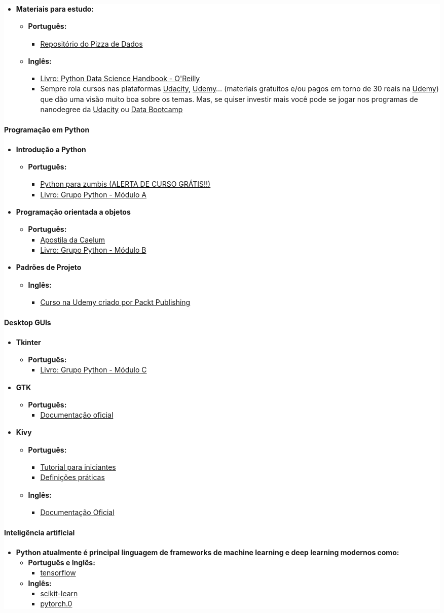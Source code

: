 * __Materiais para estudo:__
    * __Português:__
        - [Repositório do Pizza de Dados](https://github.com/PizzaDeDados/datascience-pizza)

    * __Inglês:__
        - [Livro: Python Data Science Handbook - O'Reilly](https://tanthiamhuat.files.wordpress.com/2018/04/pythondatasciencehandbook.pdf)
        - Sempre rola cursos nas plataformas [Udacity](https://www.udacity.com/), [Udemy](https://www.udemy.com/courses/search/?q=data%20science&src=sac&kw=data)… (materiais gratuitos e/ou pagos em torno de 30 reais na [Udemy](https://www.udemy.com/courses/search/?q=data%20science&src=sac&kw=data)) que dão uma visão muito boa sobre os temas. Mas, se quiser investir mais você pode se jogar nos programas de nanodegree da [Udacity](https://www.udacity.com/) ou [Data Bootcamp](https://databootcamp.com.br/)

#### Programação em Python
* __Introdução a Python__
    + __Português:__

        - [Python para zumbis (ALERTA DE CURSO GRÁTIS!!)](https://www.pycursos.com/python-para-zumbis/)
        - [Livro: Grupo Python - Módulo A](https://www.dcc.ufrj.br/~fabiom/mab225/pythonbasico.pdf)

* __Programação orientada a objetos__
    + __Português:__
        - [Apostila da Caelum](https://www.caelum.com.br/apostila-python-orientacao-objetos/orientacao-a-objetos/
)
        - [Livro: Grupo Python - Módulo B](https://www.cos.ufrj.br/~bfgoldstein/python/pythonoo.pdf)

* __Padrões de Projeto__

    + __Inglês:__

        - [Curso na Udemy criado por Packt Publishing](https://www.udemy.com/python-design-patterns/)

#### Desktop GUIs
* __Tkinter__
    + __Português:__
        - [Livro: Grupo Python - Módulo C](https://azdoc.tips/preview/modulo-c-5c16c52d3d7e3)

* __GTK__
    + __Português:__
        - [Documentação oficial](https://python-gtk-3-tutorial.readthedocs.io/pt_BR/latest/)

* __Kivy__
    + __Português:__
        - [Tutorial para iniciantes](https://pythonacademy.com.br/blog/desenvolva-aplicativos-para-android-ios-com-python-e-kivy)
        - [Definições práticas](https://www.treinaweb.com.br/blog/o-que-e-kivy/)

    + __Inglês:__
        - [Documentação Oficial](https://kivy.org/doc/stable/philosophy.html)
#### Inteligência artificial 
* __Python atualmente é principal linguagem de frameworks de machine learning e deep learning modernos como:__
    + __Português e Inglês:__
        - [tensorflow](https://www.tensorflow.org/)
    + __Inglês:__    
        - [scikit-learn](https://scikit-learn.org/stable/)
        - [pytorch.0](https://pytorch.org/docs/stable/index.html)
